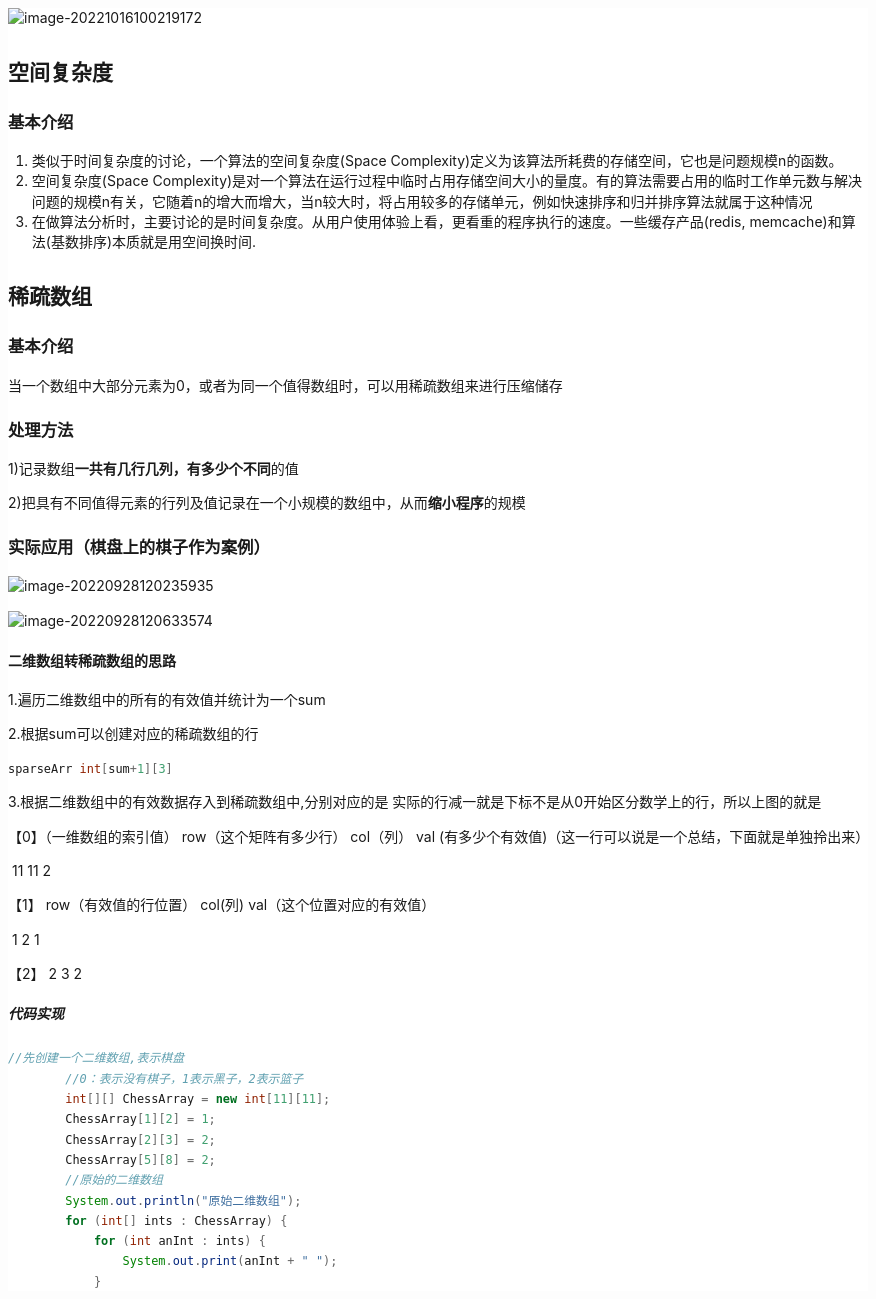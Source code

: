 ![image-20221016100219172](https://my-notes-li.oss-cn-beijing.aliyuncs.com/li/dp549g-2.png)

## 空间复杂度

### 基本介绍

1. 类似于时间复杂度的讨论，一个算法的空间复杂度(Space Complexity)定义为该算法所耗费的存储空间，它也是问题规模n的函数。
2. 空间复杂度(Space Complexity)是对一个算法在运行过程中临时占用存储空间大小的量度。有的算法需要占用的临时工作单元数与解决问题的规模n有关，它随着n的增大而增大，当n较大时，将占用较多的存储单元，例如快速排序和归并排序算法就属于这种情况
3. 在做算法分析时，主要讨论的是时间复杂度。从用户使用体验上看，更看重的程序执行的速度。一些缓存产品(redis, memcache)和算法(基数排序)本质就是用空间换时间.



## 稀疏数组

### 基本介绍

当一个数组中大部分元素为0，或者为同一个值得数组时，可以用稀疏数组来进行压缩储存

### 处理方法

1)记录数组**一共有几行几列，有多少个不同**的值

2)把具有不同值得元素的行列及值记录在一个小规模的数组中，从而**缩小程序**的规模

### 实际应用（棋盘上的棋子作为案例）

![image-20220928120235935](https://my-notes-li.oss-cn-beijing.aliyuncs.com/li/dp5agj-2.png)

![image-20220928120633574](https://my-notes-li.oss-cn-beijing.aliyuncs.com/li/dppmzq-2.png)

#### 二维数组转稀疏数组的思路

1.遍历二维数组中的所有的有效值并统计为一个sum

2.根据sum可以创建对应的稀疏数组的行 

```java
sparseArr int[sum+1][3]
```

3.根据二维数组中的有效数据存入到稀疏数组中,分别对应的是 实际的行减一就是下标不是从0开始区分数学上的行，所以上图的就是

【0】（一维数组的索引值） row（这个矩阵有多少行） col（列）  val (有多少个有效值)（这一行可以说是一个总结，下面就是单独拎出来）

​													11                                          11              2

【1】 										row（有效值的行位置）	col(列)		val（这个位置对应的有效值）

​													1											2				1

【2】											2											3				2

##### 代码实现

```java
//先创建一个二维数组,表示棋盘
        //0：表示没有棋子，1表示黑子，2表示篮子
        int[][] ChessArray = new int[11][11];
        ChessArray[1][2] = 1;
        ChessArray[2][3] = 2;
        ChessArray[5][8] = 2;
        //原始的二维数组
        System.out.println("原始二维数组");
        for (int[] ints : ChessArray) {
            for (int anInt : ints) {
                System.out.print(anInt + " ");
            }
```